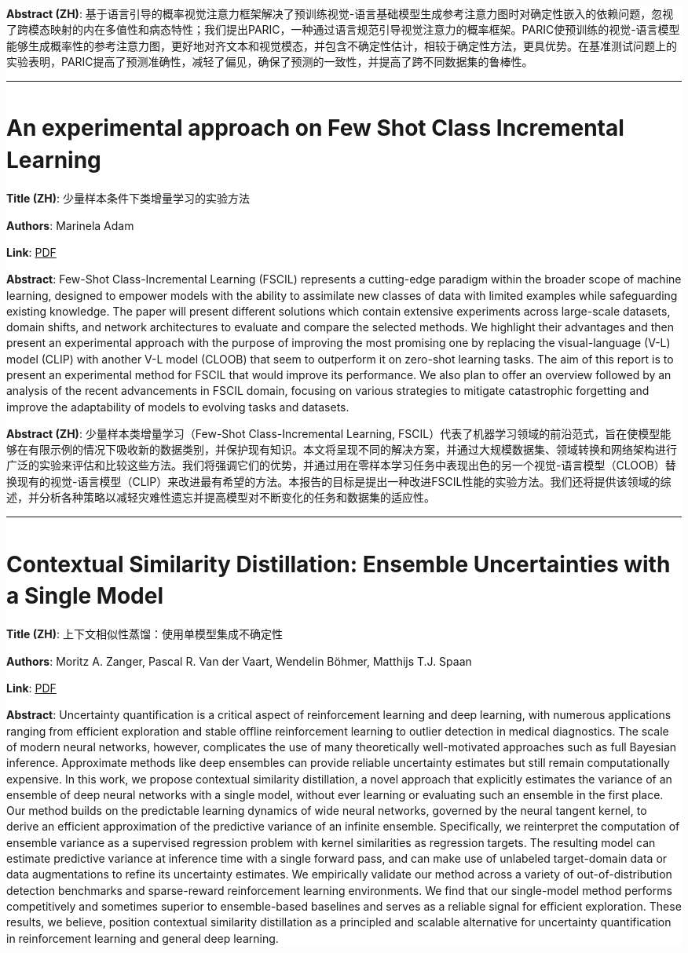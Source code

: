 **Abstract (ZH)**: 基于语言引导的概率视觉注意力框架解决了预训练视觉-语言基础模型生成参考注意力图时对确定性嵌入的依赖问题，忽视了跨模态映射的内在多值性和病态特性；我们提出PARIC，一种通过语言规范引导视觉注意力的概率框架。PARIC使预训练的视觉-语言模型能够生成概率性的参考注意力图，更好地对齐文本和视觉模态，并包含不确定性估计，相较于确定性方法，更具优势。在基准测试问题上的实验表明，PARIC提高了预测准确性，减轻了偏见，确保了预测的一致性，并提高了跨不同数据集的鲁棒性。 

---
# An experimental approach on Few Shot Class Incremental Learning 

**Title (ZH)**: 少量样本条件下类增量学习的实验方法 

**Authors**: Marinela Adam  

**Link**: [PDF](https://arxiv.org/pdf/2503.11349)  

**Abstract**: Few-Shot Class-Incremental Learning (FSCIL) represents a cutting-edge paradigm within the broader scope of machine learning, designed to empower models with the ability to assimilate new classes of data with limited examples while safeguarding existing knowledge. The paper will present different solutions which contain extensive experiments across large-scale datasets, domain shifts, and network architectures to evaluate and compare the selected methods. We highlight their advantages and then present an experimental approach with the purpose of improving the most promising one by replacing the visual-language (V-L) model (CLIP) with another V-L model (CLOOB) that seem to outperform it on zero-shot learning tasks. The aim of this report is to present an experimental method for FSCIL that would improve its performance. We also plan to offer an overview followed by an analysis of the recent advancements in FSCIL domain, focusing on various strategies to mitigate catastrophic forgetting and improve the adaptability of models to evolving tasks and datasets. 

**Abstract (ZH)**: 少量样本类增量学习（Few-Shot Class-Incremental Learning, FSCIL）代表了机器学习领域的前沿范式，旨在使模型能够在有限示例的情况下吸收新的数据类别，并保护现有知识。本文将呈现不同的解决方案，并通过大规模数据集、领域转换和网络架构进行广泛的实验来评估和比较这些方法。我们将强调它们的优势，并通过用在零样本学习任务中表现出色的另一个视觉-语言模型（CLOOB）替换现有的视觉-语言模型（CLIP）来改进最有希望的方法。本报告的目标是提出一种改进FSCIL性能的实验方法。我们还将提供该领域的综述，并分析各种策略以减轻灾难性遗忘并提高模型对不断变化的任务和数据集的适应性。 

---
# Contextual Similarity Distillation: Ensemble Uncertainties with a Single Model 

**Title (ZH)**: 上下文相似性蒸馏：使用单模型集成不确定性 

**Authors**: Moritz A. Zanger, Pascal R. Van der Vaart, Wendelin Böhmer, Matthijs T.J. Spaan  

**Link**: [PDF](https://arxiv.org/pdf/2503.11339)  

**Abstract**: Uncertainty quantification is a critical aspect of reinforcement learning and deep learning, with numerous applications ranging from efficient exploration and stable offline reinforcement learning to outlier detection in medical diagnostics. The scale of modern neural networks, however, complicates the use of many theoretically well-motivated approaches such as full Bayesian inference. Approximate methods like deep ensembles can provide reliable uncertainty estimates but still remain computationally expensive. In this work, we propose contextual similarity distillation, a novel approach that explicitly estimates the variance of an ensemble of deep neural networks with a single model, without ever learning or evaluating such an ensemble in the first place. Our method builds on the predictable learning dynamics of wide neural networks, governed by the neural tangent kernel, to derive an efficient approximation of the predictive variance of an infinite ensemble. Specifically, we reinterpret the computation of ensemble variance as a supervised regression problem with kernel similarities as regression targets. The resulting model can estimate predictive variance at inference time with a single forward pass, and can make use of unlabeled target-domain data or data augmentations to refine its uncertainty estimates. We empirically validate our method across a variety of out-of-distribution detection benchmarks and sparse-reward reinforcement learning environments. We find that our single-model method performs competitively and sometimes superior to ensemble-based baselines and serves as a reliable signal for efficient exploration. These results, we believe, position contextual similarity distillation as a principled and scalable alternative for uncertainty quantification in reinforcement learning and general deep learning. 
